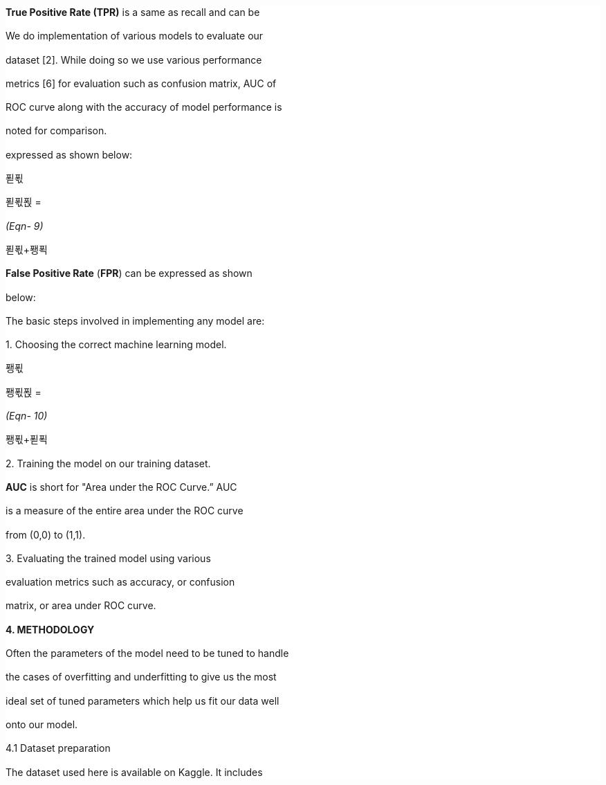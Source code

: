**True Positive Rate (TPR)** is a same as recall and can be

We do implementation of various models to evaluate our

dataset [2]. While doing so we use various performance

metrics [6] for evaluation such as confusion matrix, AUC of

ROC curve along with the accuracy of model performance is

noted for comparison.

expressed as shown below:

푇푃

푇푃푅 =

*(Eqn- 9)*

푇푃+퐹푁

**False Positive Rate** (**FPR**) can be expressed as shown

below:

The basic steps involved in implementing any model are:

1\. Choosing the correct machine learning model.

퐹푃

퐹푃푅 =

*(Eqn- 10)*

퐹푃+푇푁

2\. Training the model on our training dataset.

**AUC** is short for "Area under the ROC Curve.” AUC

is a measure of the entire area under the ROC curve

from (0,0) to (1,1).

3\. Evaluating the trained model using various

evaluation metrics such as accuracy, or confusion

matrix, or area under ROC curve.

**4. METHODOLOGY**

Often the parameters of the model need to be tuned to handle

the cases of overfitting and underfitting to give us the most

ideal set of tuned parameters which help us fit our data well

onto our model.

4\.1 Dataset preparation

The dataset used here is available on Kaggle. It includes
